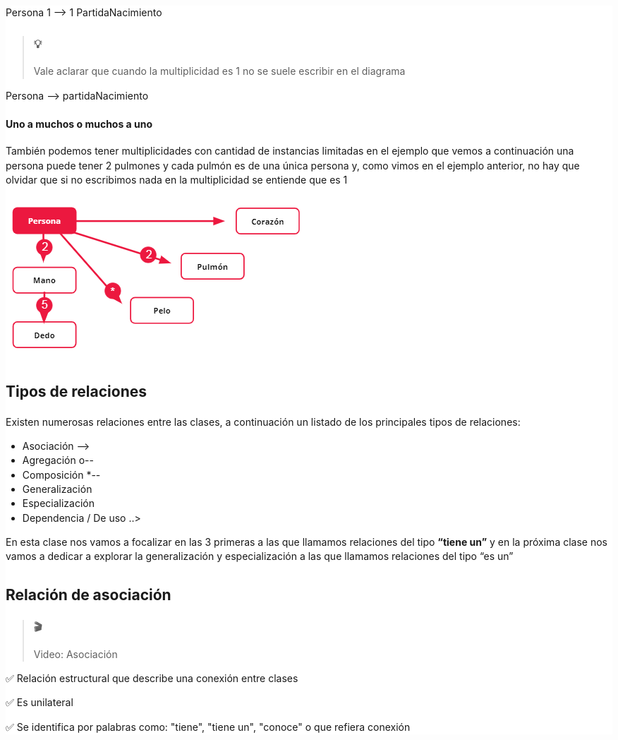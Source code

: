 Persona 1 --> 1 PartidaNacimiento

> ### 💡
> Vale aclarar que cuando la multiplicidad es 1 no se suele escribir en el diagrama

Persona --> partidaNacimiento

#### Uno a muchos o muchos a uno

También podemos tener multiplicidades con cantidad de instancias limitadas en el ejemplo que vemos a continuación una persona puede tener 2 pulmones y cada pulmón es de una única persona y, como vimos en el ejemplo anterior, no hay que olvidar que si no escribimos nada en la multiplicidad se entiende que es 1

![img](./img/c7b7.png)

## Tipos de relaciones <a id='c7c'></a>

Existen numerosas relaciones entre las clases, a continuación un listado de los principales tipos de relaciones:

-   Asociación  -->
-   Agregación  o--
-   Composición  *--
-   Generalización 
-   Especialización
-   Dependencia / De uso ..>

En esta clase nos vamos a focalizar en <r>las 3 primeras a las que llamamos relaciones del tipo **“tiene un”**</r> y en la próxima clase nos vamos a dedicar a explorar la generalización y especialización a las que llamamos relaciones del tipo “es un”

## Relación de asociación <a id='c7c1'></a>

> #### 🎬
> Video: Asociación

✅ Relación estructural que describe una conexión entre clases

✅ Es unilateral

✅ Se identifica por palabras como: "tiene", "tiene un", "conoce" o que refiera conexión
